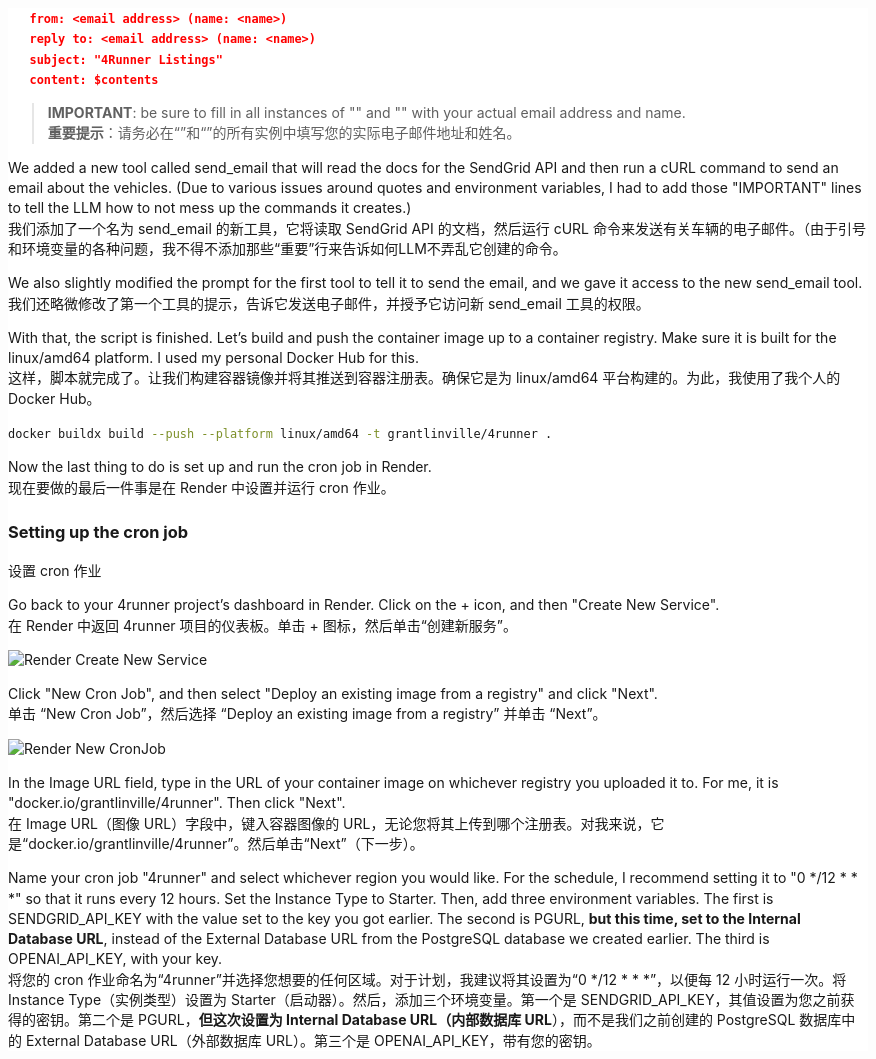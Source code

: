 ```json
   from: <email address> (name: <name>)
   reply to: <email address> (name: <name>)
   subject: "4Runner Listings"
   content: $contents
```

> **IMPORTANT**: be sure to fill in all instances of "" and "" with your actual email address and name.  
> **重要提示**：请务必在“”和“”的所有实例中填写您的实际电子邮件地址和姓名。

We added a new tool called send_email that will read the docs for the SendGrid API and then run a cURL command to send an email about the vehicles. (Due to various issues around quotes and environment variables, I had to add those "IMPORTANT" lines to tell the LLM how to not mess up the commands it creates.)  
我们添加了一个名为 send_email 的新工具，它将读取 SendGrid API 的文档，然后运行 cURL 命令来发送有关车辆的电子邮件。（由于引号和环境变量的各种问题，我不得不添加那些“重要”行来告诉如何LLM不弄乱它创建的命令。

We also slightly modified the prompt for the first tool to tell it to send the email, and we gave it access to the new send_email tool.  
我们还略微修改了第一个工具的提示，告诉它发送电子邮件，并授予它访问新 send_email 工具的权限。

With that, the script is finished. Let’s build and push the container image up to a container registry. Make sure it is built for the linux/amd64 platform. I used my personal Docker Hub for this.  
这样，脚本就完成了。让我们构建容器镜像并将其推送到容器注册表。确保它是为 linux/amd64 平台构建的。为此，我使用了我个人的 Docker Hub。

```bash
docker buildx build --push --platform linux/amd64 -t grantlinville/4runner .
```

Now the last thing to do is set up and run the cron job in Render.  
现在要做的最后一件事是在 Render 中设置并运行 cron 作业。

### Setting up the cron job  
设置 cron 作业

Go back to your 4runner project’s dashboard in Render. Click on the + icon, and then "Create New Service".  
在 Render 中返回 4runner 项目的仪表板。单击 + 图标，然后单击“创建新服务”。

![Render Create New Service](https://necessary-creativity-bc071c3082.media.strapiapp.com/Render_Create_New_Service_1378b55ae8.png)

Click "New Cron Job", and then select "Deploy an existing image from a registry" and click "Next".  
单击 “New Cron Job”，然后选择 “Deploy an existing image from a registry” 并单击 “Next”。

![Render New CronJob](https://necessary-creativity-bc071c3082.media.strapiapp.com/Render_New_Cron_Job_745896bc24.png)

In the Image URL field, type in the URL of your container image on whichever registry you uploaded it to. For me, it is "docker.io/grantlinville/4runner". Then click "Next".  
在 Image URL（图像 URL）字段中，键入容器图像的 URL，无论您将其上传到哪个注册表。对我来说，它是“docker.io/grantlinville/4runner”。然后单击“Next”（下一步）。

Name your cron job "4runner" and select whichever region you would like. For the schedule, I recommend setting it to "0 */12 * * *" so that it runs every 12 hours. Set the Instance Type to Starter. Then, add three environment variables. The first is SENDGRID_API_KEY with the value set to the key you got earlier. The second is PGURL, **but this time, set to the Internal Database URL**, instead of the External Database URL from the PostgreSQL database we created earlier. The third is OPENAI_API_KEY, with your key.  
将您的 cron 作业命名为“4runner”并选择您想要的任何区域。对于计划，我建议将其设置为“0 */12 * * *”，以便每 12 小时运行一次。将 Instance Type（实例类型）设置为 Starter（启动器）。然后，添加三个环境变量。第一个是 SENDGRID_API_KEY，其值设置为您之前获得的密钥。第二个是 PGURL，**但这次设置为 Internal Database URL（内部数据库 URL**），而不是我们之前创建的 PostgreSQL 数据库中的 External Database URL（外部数据库 URL）。第三个是 OPENAI_API_KEY，带有您的密钥。
